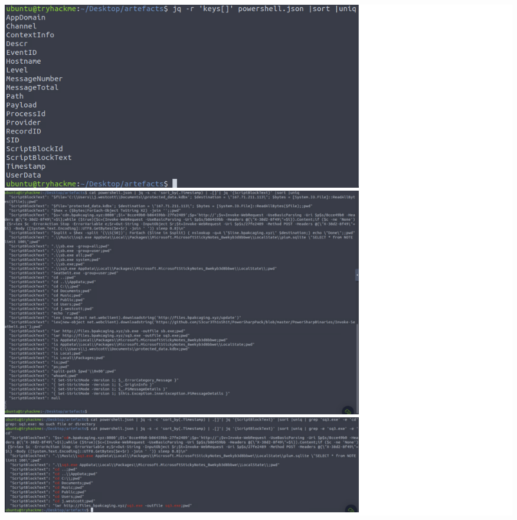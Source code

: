 <img src="screenshots/boogeyman2.png" width="600">
<img src="screenshots/boogeyman3.png" width="600">
<img src="screenshots/boogeyman4.png" width="600">
